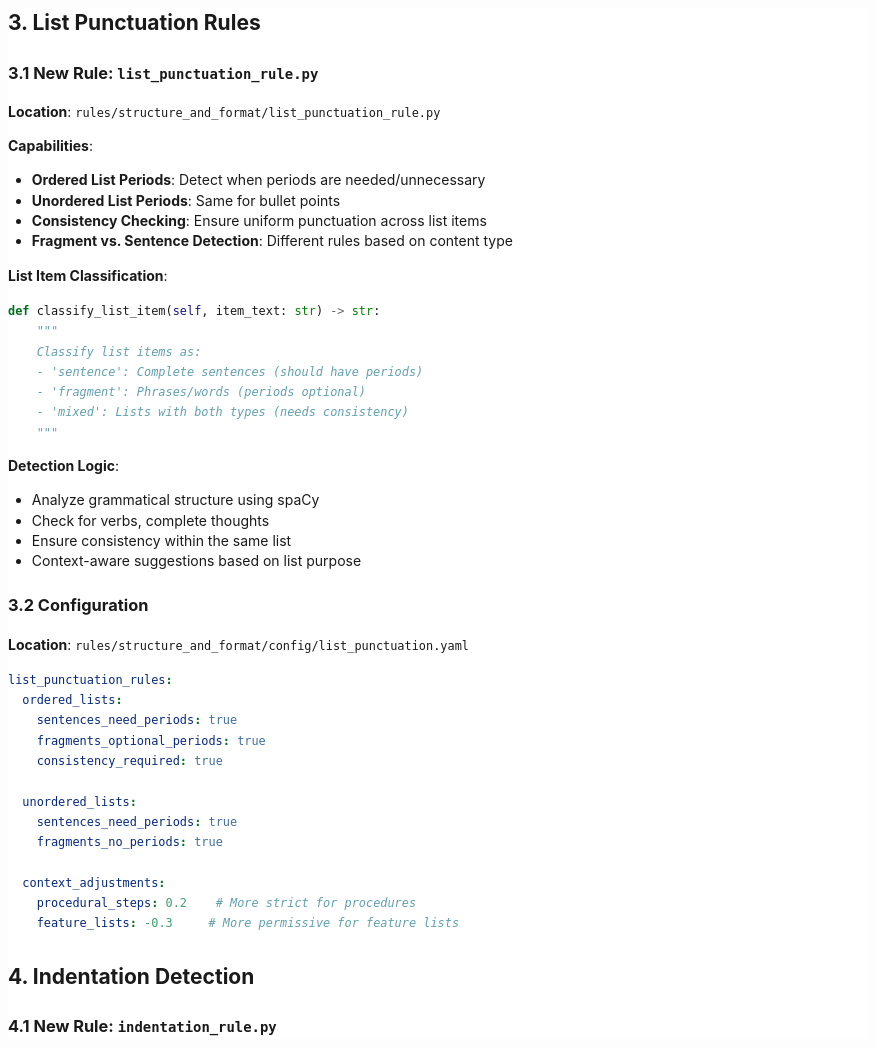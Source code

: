 ## 3. List Punctuation Rules

### 3.1 New Rule: `list_punctuation_rule.py`

**Location**: `rules/structure_and_format/list_punctuation_rule.py`

**Capabilities**:
- **Ordered List Periods**: Detect when periods are needed/unnecessary
- **Unordered List Periods**: Same for bullet points
- **Consistency Checking**: Ensure uniform punctuation across list items
- **Fragment vs. Sentence Detection**: Different rules based on content type

**List Item Classification**:
```python
def classify_list_item(self, item_text: str) -> str:
    """
    Classify list items as:
    - 'sentence': Complete sentences (should have periods)
    - 'fragment': Phrases/words (periods optional)
    - 'mixed': Lists with both types (needs consistency)
    """
```

**Detection Logic**:
- Analyze grammatical structure using spaCy
- Check for verbs, complete thoughts
- Ensure consistency within the same list
- Context-aware suggestions based on list purpose

### 3.2 Configuration

**Location**: `rules/structure_and_format/config/list_punctuation.yaml`

```yaml
list_punctuation_rules:
  ordered_lists:
    sentences_need_periods: true
    fragments_optional_periods: true
    consistency_required: true
    
  unordered_lists:
    sentences_need_periods: true
    fragments_no_periods: true
    
  context_adjustments:
    procedural_steps: 0.2    # More strict for procedures
    feature_lists: -0.3     # More permissive for feature lists
```

## 4. Indentation Detection

### 4.1 New Rule: `indentation_rule.py`
